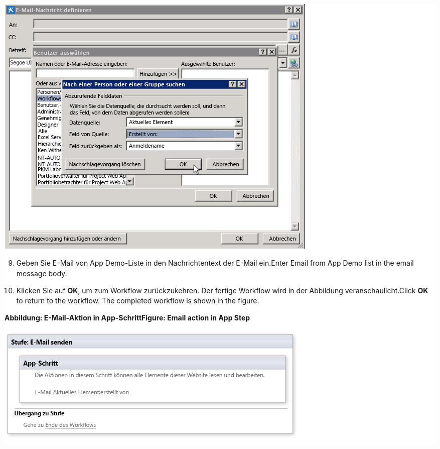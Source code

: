   ![Dialog zum Nachschlagen von Personen.](../images/SPD15-WFAppPermissions10.png)
  
9. <span data-ttu-id="14a69-196">Geben Sie E-Mail von App Demo-Liste in den Nachrichtentext der E-Mail ein.</span><span class="sxs-lookup"><span data-stu-id="14a69-196">Enter Email from App Demo list in the email message body.</span></span>
    
  
10. <span data-ttu-id="14a69-p115">Klicken Sie auf **OK**, um zum Workflow zurückzukehren. Der fertige Workflow wird in der Abbildung veranschaulicht.</span><span class="sxs-lookup"><span data-stu-id="14a69-p115">Click **OK** to return to the workflow. The completed workflow is shown in the figure.</span></span>
    
  <span data-ttu-id="14a69-199">**Abbildung: E-Mail-Aktion in App-Schritt**</span><span class="sxs-lookup"><span data-stu-id="14a69-199">**Figure: Email action in App Step**</span></span>

  ![E-Mail-Aktion im App-Schritt.](../images/SPD15-WFAppPermissions11.png)
    
